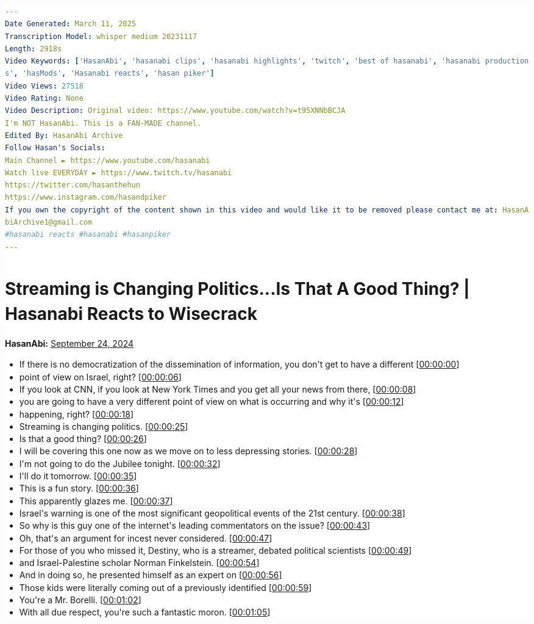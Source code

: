 ```yaml
---
Date Generated: March 11, 2025
Transcription Model: whisper medium 20231117
Length: 2918s
Video Keywords: ['HasanAbi', 'hasanabi clips', 'hasanabi highlights', 'twitch', 'best of hasanabi', 'hasanabi productions', 'hasMods', 'Hasanabi reacts', 'hasan piker']
Video Views: 27518
Video Rating: None
Video Description: Original video: https://www.youtube.com/watch?v=t95XNNbBCJA
I'm NOT HasanAbi. This is a FAN-MADE channel.
Edited By: HasanAbi Archive
Follow Hasan's Socials: 
Main Channel ► https://www.youtube.com/hasanabi
Watch live EVERYDAY ► https://www.twitch.tv/hasanabi
https://twitter.com/hasanthehun 
https://www.instagram.com/hasandpiker
If you own the copyright of the content shown in this video and would like it to be removed please contact me at: HasanAbiArchive1@gmail.com
#hasanabi reacts #hasanabi #hasanpiker
---
```


# Streaming is Changing Politics...Is That A Good Thing? | Hasanabi Reacts to Wisecrack
**HasanAbi:** [September 24, 2024](https://www.youtube.com/watch?v=Na2l1ai-hcI)
*  If there is no democratization of the dissemination of information, you don't get to have a different [[00:00:00](https://www.youtube.com/watch?v=Na2l1ai-hcI&t=0.0s)]
*  point of view on Israel, right? [[00:00:06](https://www.youtube.com/watch?v=Na2l1ai-hcI&t=6.86s)]
*  If you look at CNN, if you look at New York Times and you get all your news from there, [[00:00:08](https://www.youtube.com/watch?v=Na2l1ai-hcI&t=8.4s)]
*  you are going to have a very different point of view on what is occurring and why it's [[00:00:12](https://www.youtube.com/watch?v=Na2l1ai-hcI&t=12.5s)]
*  happening, right? [[00:00:18](https://www.youtube.com/watch?v=Na2l1ai-hcI&t=18.96s)]
*  Streaming is changing politics. [[00:00:25](https://www.youtube.com/watch?v=Na2l1ai-hcI&t=25.82s)]
*  Is that a good thing? [[00:00:26](https://www.youtube.com/watch?v=Na2l1ai-hcI&t=26.82s)]
*  I will be covering this one now as we move on to less depressing stories. [[00:00:28](https://www.youtube.com/watch?v=Na2l1ai-hcI&t=28.26s)]
*  I'm not going to do the Jubilee tonight. [[00:00:32](https://www.youtube.com/watch?v=Na2l1ai-hcI&t=32.86s)]
*  I'll do it tomorrow. [[00:00:35](https://www.youtube.com/watch?v=Na2l1ai-hcI&t=35.02s)]
*  This is a fun story. [[00:00:36](https://www.youtube.com/watch?v=Na2l1ai-hcI&t=36.02s)]
*  This apparently glazes me. [[00:00:37](https://www.youtube.com/watch?v=Na2l1ai-hcI&t=37.02s)]
*  Israel's warning is one of the most significant geopolitical events of the 21st century. [[00:00:38](https://www.youtube.com/watch?v=Na2l1ai-hcI&t=38.02s)]
*  So why is this guy one of the internet's leading commentators on the issue? [[00:00:43](https://www.youtube.com/watch?v=Na2l1ai-hcI&t=43.18s)]
*  Oh, that's an argument for incest never considered. [[00:00:47](https://www.youtube.com/watch?v=Na2l1ai-hcI&t=47.58s)]
*  For those of you who missed it, Destiny, who is a streamer, debated political scientists [[00:00:49](https://www.youtube.com/watch?v=Na2l1ai-hcI&t=49.660000000000004s)]
*  and Israel-Palestine scholar Norman Finkelstein. [[00:00:54](https://www.youtube.com/watch?v=Na2l1ai-hcI&t=54.480000000000004s)]
*  And in doing so, he presented himself as an expert on [[00:00:56](https://www.youtube.com/watch?v=Na2l1ai-hcI&t=56.78s)]
*  Those kids were literally coming out of a previously identified [[00:00:59](https://www.youtube.com/watch?v=Na2l1ai-hcI&t=59.46s)]
*  You're a Mr. Borelli. [[00:01:02](https://www.youtube.com/watch?v=Na2l1ai-hcI&t=62.1s)]
*  With all due respect, you're such a fantastic moron. [[00:01:05](https://www.youtube.com/watch?v=Na2l1ai-hcI&t=65.1s)]